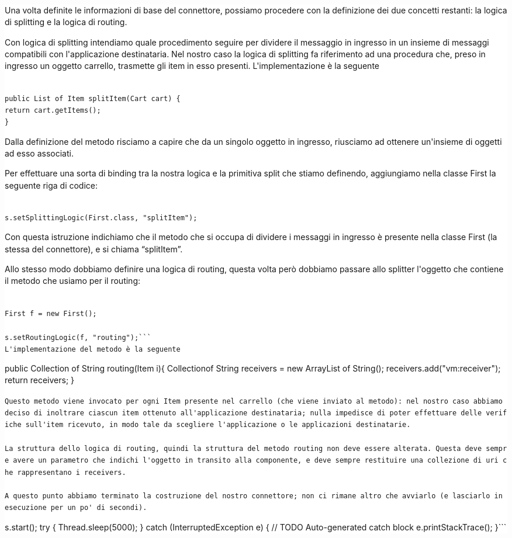 Una volta definite le informazioni di base del connettore, possiamo procedere con la definizione dei due concetti restanti: la logica di splitting e la logica di routing.

Con logica di splitting intendiamo quale procedimento seguire per dividere il messaggio in ingresso in un insieme di messaggi compatibili con l'applicazione destinataria. Nel nostro caso  la logica di splitting fa riferimento ad una procedura che, preso in ingresso un oggetto carrello, trasmette gli item in esso presenti. L'implementazione è la seguente
```

public List of Item splitItem(Cart cart) {
return cart.getItems();
}
```
Dalla definizione del metodo risciamo a capire che da un singolo oggetto in ingresso, riusciamo ad ottenere un'insieme di oggetti ad esso associati.

Per effettuare una sorta di binding tra la nostra logica e la primitiva split che stiamo definendo, aggiungiamo nella classe First la seguente riga di codice:
```

s.setSplittingLogic(First.class, "splitItem");
```
Con questa istruzione indichiamo che il metodo che si occupa di dividere i messaggi in ingresso è presente nella classe First (la stessa del connettore), e si chiama “splitItem”.

Allo stesso modo dobbiamo definire una logica di routing, questa volta però dobbiamo passare allo splitter l'oggetto che contiene il metodo che usiamo per il routing:
```

First f = new First();

s.setRoutingLogic(f, "routing");```
L'implementazione del metodo è la seguente
```

public Collection of String routing(Item i){
Collectionof String receivers = new ArrayList of String();
receivers.add("vm:receiver");
return receivers;
}
```
Questo metodo viene invocato per ogni Item presente nel carrello (che viene inviato al metodo): nel nostro caso abbiamo deciso di inoltrare ciascun item ottenuto all'applicazione destinataria; nulla impedisce di poter effettuare delle verifiche sull'item ricevuto, in modo tale da scegliere l'applicazione o le applicazioni destinatarie.

La struttura dello logica di routing, quindi la struttura del metodo routing non deve essere alterata. Questa deve sempre avere un parametro che indichi l'oggetto in transito alla componente, e deve sempre restituire una collezione di uri che rappresentano i receivers.

A questo punto abbiamo terminato la costruzione del nostro connettore; non ci rimane altro che avviarlo (e lasciarlo in esecuzione per un po' di secondi).
```

s.start();
try {
Thread.sleep(5000);
} catch (InterruptedException e) {
// TODO Auto-generated catch block
e.printStackTrace();
}```
